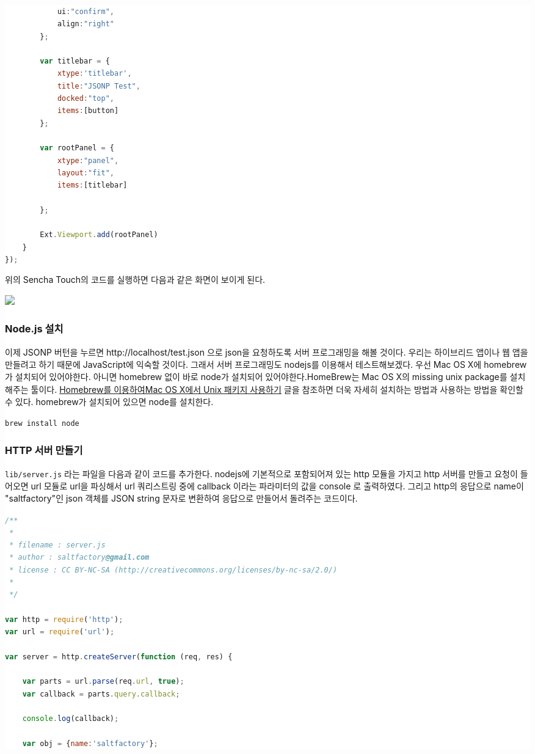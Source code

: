 ```javascript
            ui:"confirm",
            align:"right"
        };

        var titlebar = {
            xtype:'titlebar',
            title:"JSONP Test",
            docked:"top",
            items:[button]
        };

        var rootPanel = {
            xtype:"panel",
            layout:"fit",
            items:[titlebar]

        };

        Ext.Viewport.add(rootPanel)
    }
});
```

위의 Sencha Touch의 코드를 실행하면 다음과 같은 화면이 보이게 된다.

![](http://asset.blog.hibrainapps.net/saltfactory/images/4ea3abe0-0352-4345-a2c3-5793ec324bec)

### Node.js 설치

이제 JSONP 버턴을 누르면 http://localhost/test.json 으로 json을 요청하도록 서버 프로그래밍을 해볼 것이다. 우리는 하이브리드 앱이나 웹 앱을 만들려고 하기 때문에 JavaScript에 익숙할 것이다. 그래서 서버 프로그래밍도 nodejs를 이용해서 테스트해보겠다. 우선 Mac OS X에 homebrew가 설치되어 있어야한다. 아니면 homebrew 없이 바로 node가 설치되어 있어야한다.HomeBrew는 Mac OS X의 missing unix package를 설치해주는 툴이다. [Homebrew를 이용하여Mac OS X에서 Unix 패키지 사용하기](http://blog.saltfactory.net/109) 글을 참조하면 더욱 자세히 설치하는 방법과 사용하는 방법을 확인할 수 있다. homebrew가 설치되어 있으면 node를 설치한다.

```
brew install node
```

### HTTP 서버 만들기

`lib/server.js` 라는 파일을 다음과 같이 코드를 추가한다. nodejs에 기본적으로 포함되어져 있는 http 모듈을 가지고 http 서버를 만들고 요청이 들어오면 url 모듈로 url을 파싱해서 url 쿼리스트링 중에 callback 이라는 파라미터의 값을 console 로 출력하였다. 그리고 http의 응답으로 name이 "saltfactory"인 json 객체를 JSON string 문자로 변환하여 응답으로 만들어서 돌려주는 코드이다.

```javascript
/**
 *
 * filename : server.js
 * author : saltfactory@gmail.com
 * license : CC BY-NC-SA (http://creativecommons.org/licenses/by-nc-sa/2.0/)
 *
 */

var http = require('http');
var url = require('url');

var server = http.createServer(function (req, res) {

    var parts = url.parse(req.url, true);
    var callback = parts.query.callback;

    console.log(callback);

    var obj = {name:'saltfactory'};
```